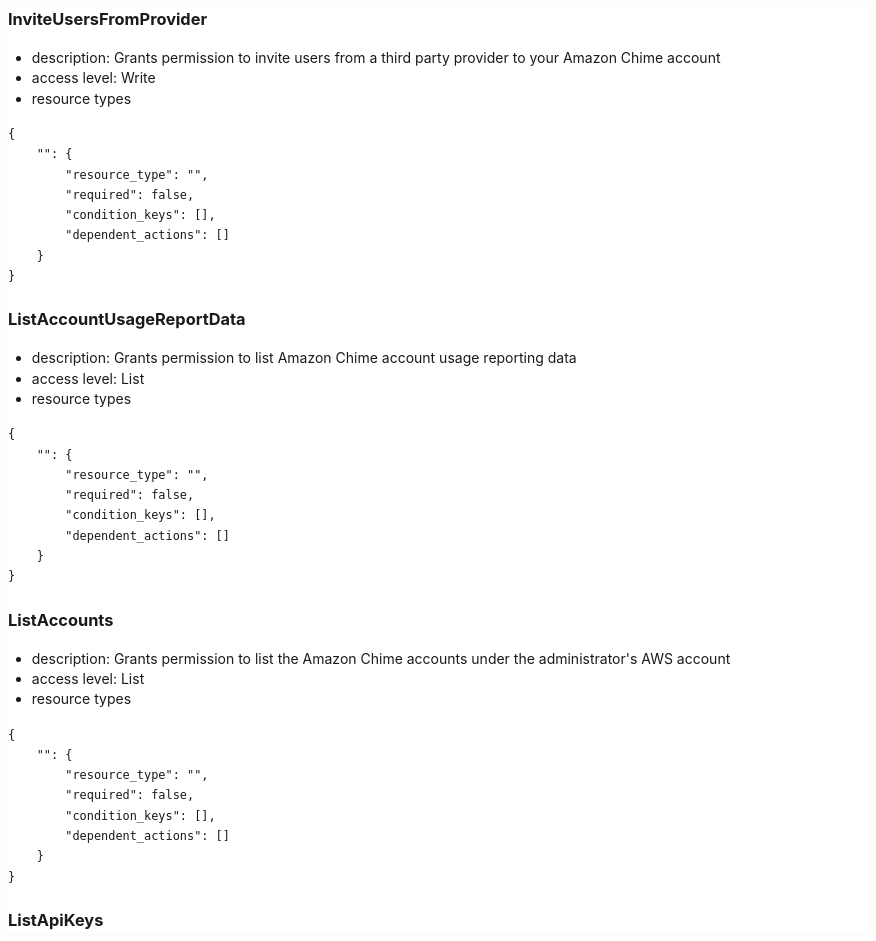 ### InviteUsersFromProvider

- description: Grants permission to invite users from a third party provider to your Amazon Chime account
- access level: Write
- resource types

```
{
    "": {
        "resource_type": "",
        "required": false,
        "condition_keys": [],
        "dependent_actions": []
    }
}
```

### ListAccountUsageReportData

- description: Grants permission to list Amazon Chime account usage reporting data
- access level: List
- resource types

```
{
    "": {
        "resource_type": "",
        "required": false,
        "condition_keys": [],
        "dependent_actions": []
    }
}
```

### ListAccounts

- description: Grants permission to list the Amazon Chime accounts under the administrator's AWS account
- access level: List
- resource types

```
{
    "": {
        "resource_type": "",
        "required": false,
        "condition_keys": [],
        "dependent_actions": []
    }
}
```

### ListApiKeys
